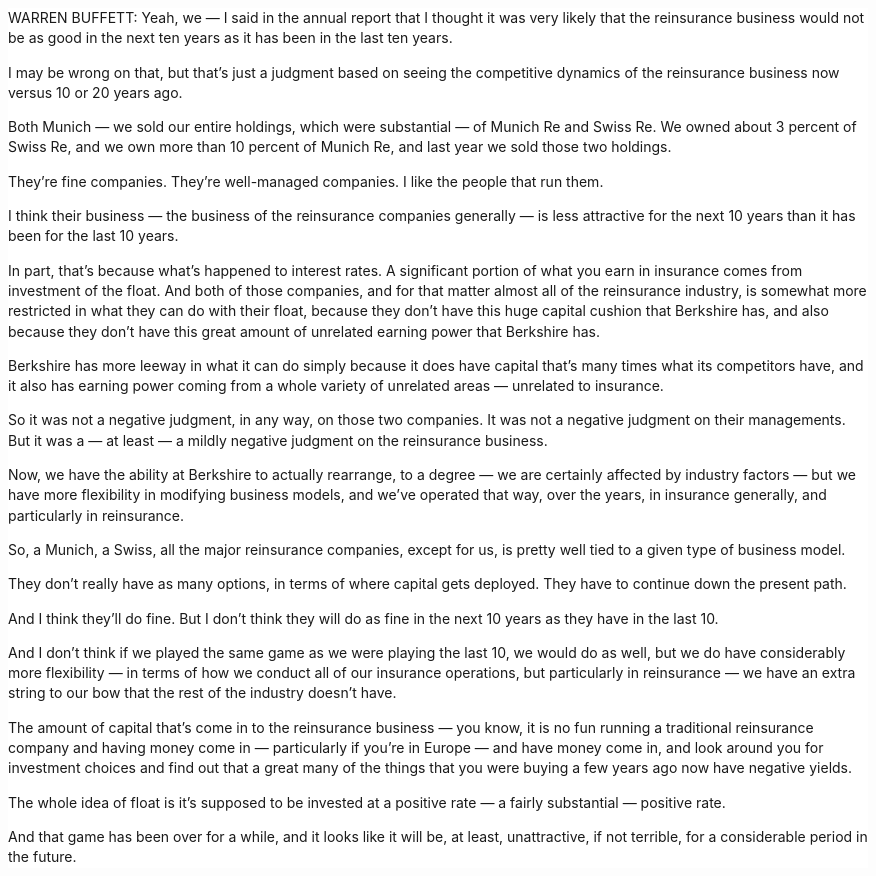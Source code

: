 WARREN BUFFETT: Yeah, we — I said in the annual report that I thought it was very likely that the reinsurance business would not be as good in the next ten years as it has been in the last ten years.

I may be wrong on that, but that’s just a judgment based on seeing the competitive dynamics of the reinsurance business now versus 10 or 20 years ago.

Both Munich — we sold our entire holdings, which were substantial — of Munich Re and Swiss Re. We owned about 3 percent of Swiss Re, and we own more than 10 percent of Munich Re, and last year we sold those two holdings.

They’re fine companies. They’re well-managed companies. I like the people that run them.

I think their business — the business of the reinsurance companies generally — is less attractive for the next 10 years than it has been for the last 10 years.

In part, that’s because what’s happened to interest rates. A significant portion of what you earn in insurance comes from investment of the float. And both of those companies, and for that matter almost all of the reinsurance industry, is somewhat more restricted in what they can do with their float, because they don’t have this huge capital cushion that Berkshire has, and also because they don’t have this great amount of unrelated earning power that Berkshire has.

Berkshire has more leeway in what it can do simply because it does have capital that’s many times what its competitors have, and it also has earning power coming from a whole variety of unrelated areas — unrelated to insurance.

So it was not a negative judgment, in any way, on those two companies. It was not a negative judgment on their managements. But it was a — at least — a mildly negative judgment on the reinsurance business.

Now, we have the ability at Berkshire to actually rearrange, to a degree — we are certainly affected by industry factors — but we have more flexibility in modifying business models, and we’ve operated that way, over the years, in insurance generally, and particularly in reinsurance.

So, a Munich, a Swiss, all the major reinsurance companies, except for us, is pretty well tied to a given type of business model.

They don’t really have as many options, in terms of where capital gets deployed. They have to continue down the present path.

And I think they’ll do fine. But I don’t think they will do as fine in the next 10 years as they have in the last 10.

And I don’t think if we played the same game as we were playing the last 10, we would do as well, but we do have considerably more flexibility — in terms of how we conduct all of our insurance operations, but particularly in reinsurance — we have an extra string to our bow that the rest of the industry doesn’t have.

The amount of capital that’s come in to the reinsurance business — you know, it is no fun running a traditional reinsurance company and having money come in — particularly if you’re in Europe — and have money come in, and look around you for investment choices and find out that a great many of the things that you were buying a few years ago now have negative yields.

The whole idea of float is it’s supposed to be invested at a positive rate — a fairly substantial — positive rate.

And that game has been over for a while, and it looks like it will be, at least, unattractive, if not terrible, for a considerable period in the future.
